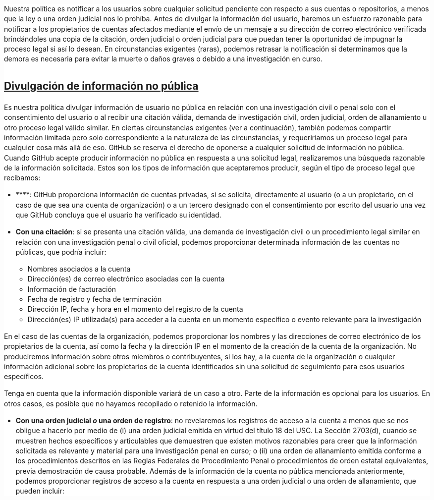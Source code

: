 Nuestra política es notificar a los usuarios sobre cualquier solicitud pendiente con respecto a sus cuentas o repositorios, a menos que la ley o una orden judicial nos lo prohíba. Antes de divulgar la información del usuario, haremos un esfuerzo razonable para notificar a los propietarios de cuentas afectados mediante el envío de un mensaje a su dirección de correo electrónico verificada brindándoles una copia de la citación, orden judicial o orden judicial para que puedan tener la oportunidad de impugnar la proceso legal si así lo desean. En circunstancias exigentes (raras), podemos retrasar la notificación si determinamos que la demora es necesaria para evitar la muerte o daños graves o debido a una investigación en curso.

[Divulgación de información no pública](#disclosure-of-non-public-information)
----------

Es nuestra política divulgar información de usuario no pública en relación con una investigación civil o penal solo con el consentimiento del usuario o al recibir una citación válida, demanda de investigación civil, orden judicial, orden de allanamiento u otro proceso legal válido similar. En ciertas circunstancias exigentes (ver a continuación), también podemos compartir información limitada pero solo correspondiente a la naturaleza de las circunstancias, y requeriríamos un proceso legal para cualquier cosa más allá de eso.
GitHub se reserva el derecho de oponerse a cualquier solicitud de información no pública.
Cuando GitHub acepte producir información no pública en respuesta a una solicitud legal, realizaremos una búsqueda razonable de la información solicitada.
Estos son los tipos de información que aceptaremos producir, según el tipo de proceso legal que recibamos:

* []()\*\*\*\*: GitHub proporciona información de cuentas privadas, si se solicita, directamente al usuario (o a un propietario, en el caso de que sea una cuenta de organización) o a un tercero designado con el consentimiento por escrito del usuario una vez que GitHub concluya que el usuario ha verificado su identidad.

* []()**Con una citación**: si se presenta una citación válida, una demanda de investigación civil o un procedimiento legal similar en relación con una investigación penal o civil oficial, podemos proporcionar determinada información de las cuentas no públicas, que podría incluir:

  * Nombres asociados a la cuenta
  * Dirección(es) de correo electrónico asociadas con la cuenta
  * Información de facturación
  * Fecha de registro y fecha de terminación
  * Dirección IP, fecha y hora en el momento del registro de la cuenta
  * Dirección(es) IP utilizada(s) para acceder a la cuenta en un momento específico o evento relevante para la investigación

En el caso de las cuentas de la organización, podemos proporcionar los nombres y las direcciones de correo electrónico de los propietarios de la cuenta, así como la fecha y la dirección IP en el momento de la creación de la cuenta de la organización. No produciremos información sobre otros miembros o contribuyentes, si los hay, a la cuenta de la organización o cualquier información adicional sobre los propietarios de la cuenta identificados sin una solicitud de seguimiento para esos usuarios específicos.

Tenga en cuenta que la información disponible variará de un caso a otro. Parte de la información es opcional para los usuarios. En otros casos, es posible que no hayamos recopilado o retenido la información.

* []()**Con una orden judicial *o* una orden de registro**: no revelaremos los registros de acceso a la cuenta a menos que se nos obligue a hacerlo por medio de (i) una orden judicial emitida en virtud del título 18 del USC. La Sección 2703(d), cuando se muestren hechos específicos y articulables que demuestren que existen motivos razonables para creer que la información solicitada es relevante y material para una investigación penal en curso; o (ii) una orden de allanamiento emitida conforme a los procedimientos descritos en las Reglas Federales de Procedimiento Penal o procedimientos de orden estatal equivalentes, previa demostración de causa probable.
  Además de la información de la cuenta no pública mencionada anteriormente, podemos proporcionar registros de acceso a la cuenta en respuesta a una orden judicial o una orden de allanamiento, que pueden incluir:
